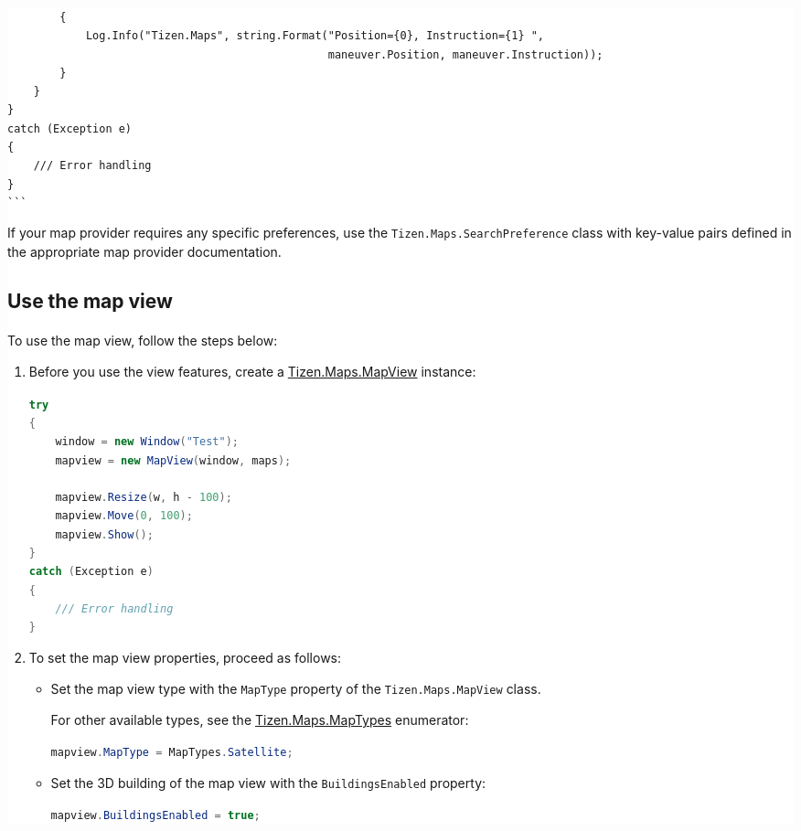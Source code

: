             {
                Log.Info("Tizen.Maps", string.Format("Position={0}, Instruction={1} ",
                                                     maneuver.Position, maneuver.Instruction));
            }
        }
    }
    catch (Exception e)
    {
        /// Error handling
    }
    ```

If your map provider requires any specific preferences, use the `Tizen.Maps.SearchPreference` class with key-value pairs defined in the appropriate map provider documentation.

<a name="maps_view"></a>
## Use the map view

To use the map view, follow the steps below:

1.  Before you use the view features, create a [Tizen.Maps.MapView](/application/dotnet/api/TizenFX/latest/api/Tizen.Maps.MapView.html) instance:

    ```csharp
    try
    {
        window = new Window("Test");
        mapview = new MapView(window, maps);

        mapview.Resize(w, h - 100);
        mapview.Move(0, 100);
        mapview.Show();
    }
    catch (Exception e)
    {
        /// Error handling
    }
    ```

2.  To set the map view properties, proceed as follows:
    -   Set the map view type with the `MapType` property of the `Tizen.Maps.MapView` class.

        For other available types, see the [Tizen.Maps.MapTypes](/application/dotnet/api/TizenFX/latest/api/Tizen.Maps.MapTypes.html) enumerator:

        ```csharp
        mapview.MapType = MapTypes.Satellite;
        ```

    -   Set the 3D building of the map view with the `BuildingsEnabled` property:

        ```csharp
        mapview.BuildingsEnabled = true;
        ```

